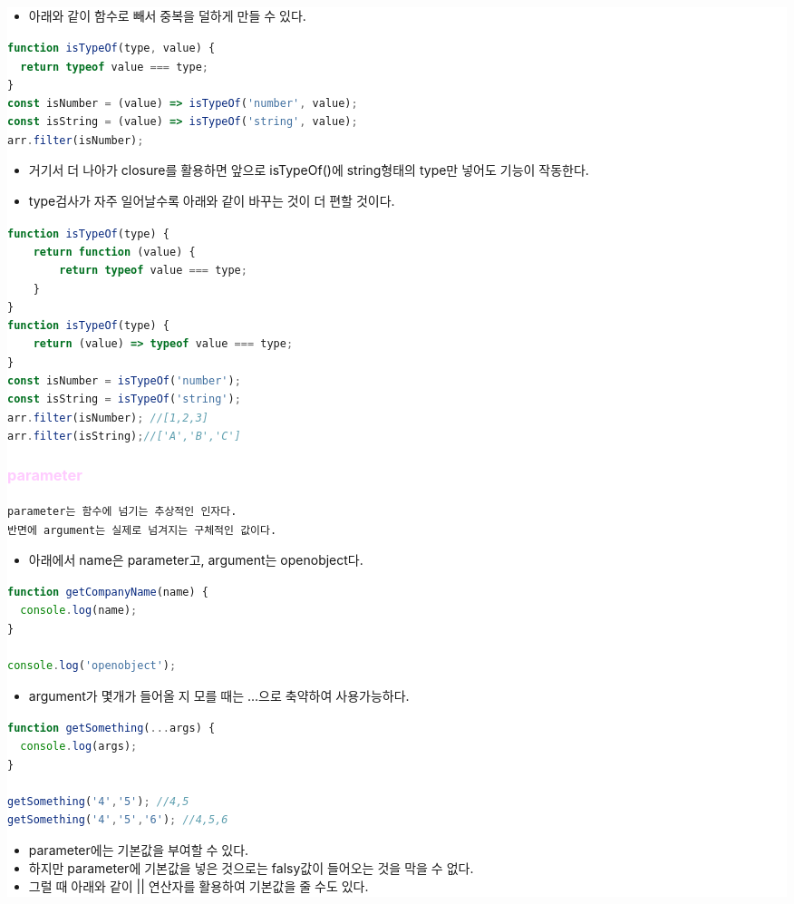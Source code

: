 - 아래와 같이 함수로 빼서 중복을 덜하게 만들 수 있다.
```javascript
function isTypeOf(type, value) {
  return typeof value === type;
}
const isNumber = (value) => isTypeOf('number', value);
const isString = (value) => isTypeOf('string', value);
arr.filter(isNumber);
```

- 거기서 더 나아가 closure를 활용하면 앞으로 isTypeOf()에 string형태의 type만 넣어도 기능이 작동한다.

- type검사가 자주 일어날수록 아래와 같이 바꾸는 것이 더 편할 것이다.
```javascript
function isTypeOf(type) {
	return function (value) {
		return typeof value === type;
	}
}
function isTypeOf(type) {
	return (value) => typeof value === type;
}
const isNumber = isTypeOf('number');
const isString = isTypeOf('string');
arr.filter(isNumber); //[1,2,3]
arr.filter(isString);//['A','B','C']
```

### <span style="color:#FFCCFF">parameter</span>
```
parameter는 함수에 넘기는 추상적인 인자다.
반면에 argument는 실제로 넘겨지는 구체적인 값이다.
```
- 아래에서 name은 parameter고, argument는 openobject다.
```javascript
function getCompanyName(name) {
  console.log(name);
}

console.log('openobject');
```

- argument가 몇개가 들어올 지 모를 때는 ...으로 축약하여 사용가능하다.
```javascript
function getSomething(...args) {
  console.log(args); 
}

getSomething('4','5'); //4,5
getSomething('4','5','6'); //4,5,6
```

- parameter에는 기본값을 부여할 수 있다.
- 하지만 parameter에 기본값을 넣은 것으로는 falsy값이 들어오는 것을 막을 수 없다.
- 그럴 때 아래와 같이 || 연산자를 활용하여 기본값을 줄 수도 있다.

